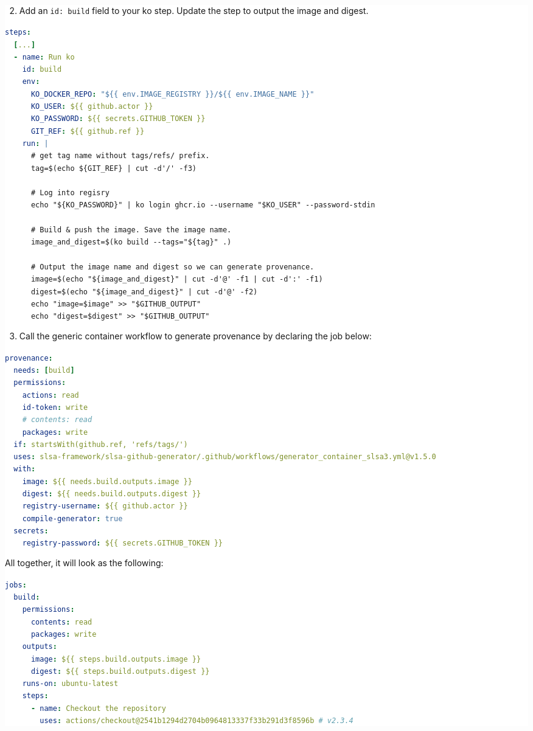 2. Add an `id: build` field to your ko step. Update the step to output the image
   and digest.

```yaml
steps:
  [...]
  - name: Run ko
    id: build
    env:
      KO_DOCKER_REPO: "${{ env.IMAGE_REGISTRY }}/${{ env.IMAGE_NAME }}"
      KO_USER: ${{ github.actor }}
      KO_PASSWORD: ${{ secrets.GITHUB_TOKEN }}
      GIT_REF: ${{ github.ref }}
    run: |
      # get tag name without tags/refs/ prefix.
      tag=$(echo ${GIT_REF} | cut -d'/' -f3)

      # Log into regisry
      echo "${KO_PASSWORD}" | ko login ghcr.io --username "$KO_USER" --password-stdin

      # Build & push the image. Save the image name.
      image_and_digest=$(ko build --tags="${tag}" .)

      # Output the image name and digest so we can generate provenance.
      image=$(echo "${image_and_digest}" | cut -d'@' -f1 | cut -d':' -f1)
      digest=$(echo "${image_and_digest}" | cut -d'@' -f2)
      echo "image=$image" >> "$GITHUB_OUTPUT"
      echo "digest=$digest" >> "$GITHUB_OUTPUT"
```

3. Call the generic container workflow to generate provenance by declaring the job below:

```yaml
provenance:
  needs: [build]
  permissions:
    actions: read
    id-token: write
    # contents: read
    packages: write
  if: startsWith(github.ref, 'refs/tags/')
  uses: slsa-framework/slsa-github-generator/.github/workflows/generator_container_slsa3.yml@v1.5.0
  with:
    image: ${{ needs.build.outputs.image }}
    digest: ${{ needs.build.outputs.digest }}
    registry-username: ${{ github.actor }}
    compile-generator: true
  secrets:
    registry-password: ${{ secrets.GITHUB_TOKEN }}
```

All together, it will look as the following:

```yaml
jobs:
  build:
    permissions:
      contents: read
      packages: write
    outputs:
      image: ${{ steps.build.outputs.image }}
      digest: ${{ steps.build.outputs.digest }}
    runs-on: ubuntu-latest
    steps:
      - name: Checkout the repository
        uses: actions/checkout@2541b1294d2704b0964813337f33b291d3f8596b # v2.3.4

```